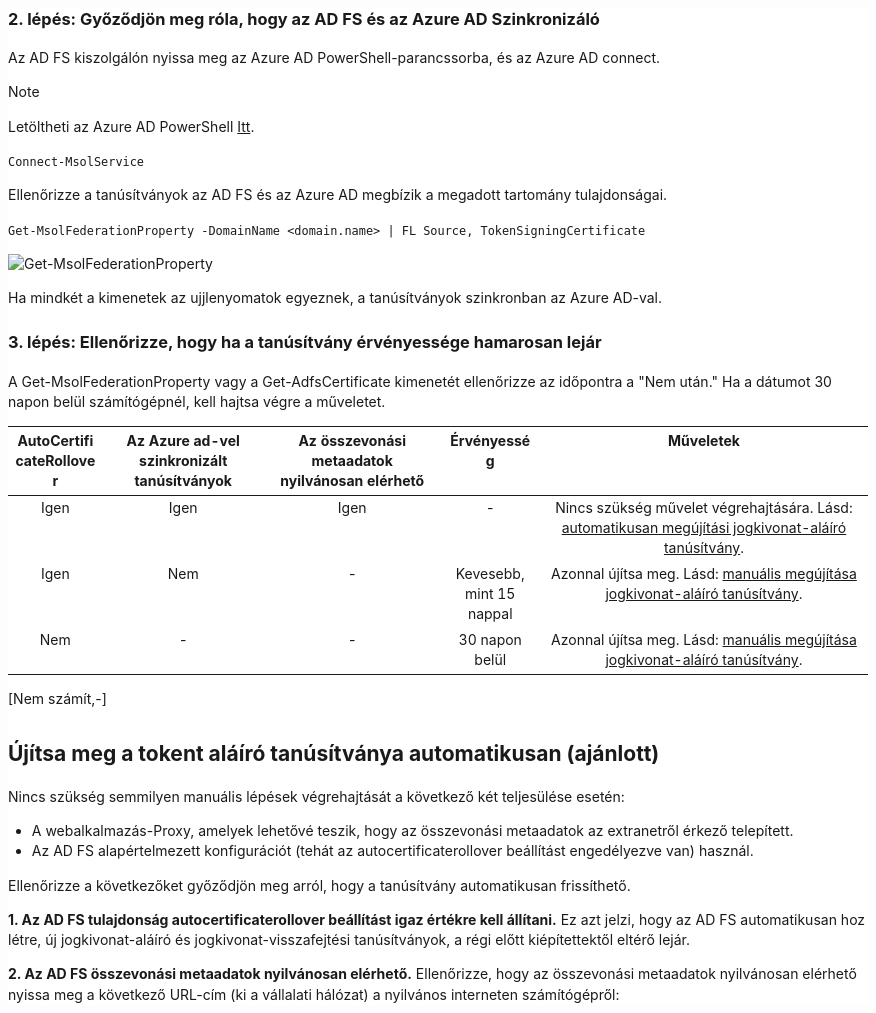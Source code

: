 ### <a name="step-2-confirm-that-ad-fs-and-azure-ad-are-in-sync"></a>2. lépés: Győződjön meg róla, hogy az AD FS és az Azure AD Szinkronizáló
Az AD FS kiszolgálón nyissa meg az Azure AD PowerShell-parancssorba, és az Azure AD connect.

> [!NOTE]
> Letöltheti az Azure AD PowerShell [Itt](https://technet.microsoft.com/library/jj151815.aspx).
>
>

    Connect-MsolService

Ellenőrizze a tanúsítványok az AD FS és az Azure AD megbízik a megadott tartomány tulajdonságai.

    Get-MsolFederationProperty -DomainName <domain.name> | FL Source, TokenSigningCertificate

![Get-MsolFederationProperty](./media/active-directory-aadconnect-o365-certs/certsync.png)

Ha mindkét a kimenetek az ujjlenyomatok egyeznek, a tanúsítványok szinkronban az Azure AD-val.

### <a name="step-3-check-if-your-certificate-is-about-to-expire"></a>3. lépés: Ellenőrizze, hogy ha a tanúsítvány érvényessége hamarosan lejár
A Get-MsolFederationProperty vagy a Get-AdfsCertificate kimenetét ellenőrizze az időpontra a "Nem után." Ha a dátumot 30 napon belül számítógépnél, kell hajtsa végre a műveletet.

| AutoCertificateRollover | Az Azure ad-vel szinkronizált tanúsítványok | Az összevonási metaadatok nyilvánosan elérhető | Érvényesség | Műveletek |
|:---:|:---:|:---:|:---:|:---:|
| Igen |Igen |Igen |- |Nincs szükség művelet végrehajtására. Lásd: [automatikusan megújítási jogkivonat-aláíró tanúsítvány](#autorenew). |
| Igen |Nem |- |Kevesebb, mint 15 nappal |Azonnal újítsa meg. Lásd: [manuális megújítása jogkivonat-aláíró tanúsítvány](#manualrenew). |
| Nem |- |- |30 napon belül |Azonnal újítsa meg. Lásd: [manuális megújítása jogkivonat-aláíró tanúsítvány](#manualrenew). |

\[Nem számít,-]

## Újítsa meg a tokent aláíró tanúsítványa automatikusan (ajánlott) <a name="autorenew"></a>
Nincs szükség semmilyen manuális lépések végrehajtását a következő két teljesülése esetén:

* A webalkalmazás-Proxy, amelyek lehetővé teszik, hogy az összevonási metaadatok az extranetről érkező telepített.
* Az AD FS alapértelmezett konfigurációt (tehát az autocertificaterollover beállítást engedélyezve van) használ.

Ellenőrizze a következőket győződjön meg arról, hogy a tanúsítvány automatikusan frissíthető.

**1. Az AD FS tulajdonság autocertificaterollover beállítást igaz értékre kell állítani.** Ez azt jelzi, hogy az AD FS automatikusan hoz létre, új jogkivonat-aláíró és jogkivonat-visszafejtési tanúsítványok, a régi előtt kiépítettektől eltérő lejár.

**2. Az AD FS összevonási metaadatok nyilvánosan elérhető.** Ellenőrizze, hogy az összevonási metaadatok nyilvánosan elérhető nyissa meg a következő URL-cím (ki a vállalati hálózat) a nyilvános interneten számítógépről:
